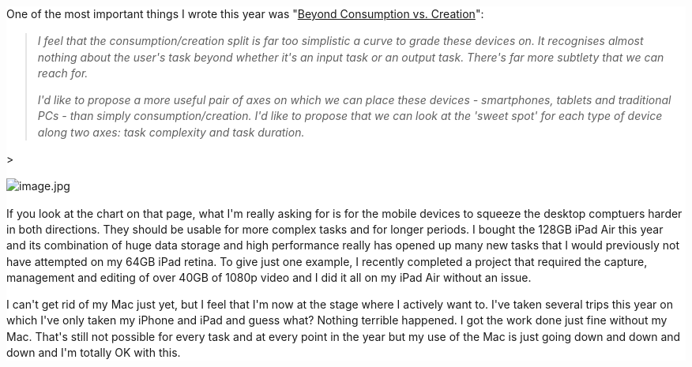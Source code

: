 One of the most important things I wrote this year was "[Beyond Consumption vs. Creation](http://www.speirs.org/blog/2013/3/4/beyond-consumption-vs-creation.html)":

> _I feel that the consumption/creation split is far too simplistic a curve to grade these devices on. It recognises almost nothing about the user's task beyond whether it's an input task or an output task. There's far more subtlety that we can reach for._
> 
> _I'd like to propose a more useful pair of axes on which we can place these devices - smartphones, tablets and traditional PCs - than simply consumption/creation. I'd like to propose that we can look at the 'sweet spot' for each type of device along two axes: task complexity and task duration._

\>

![image.jpg](https://images.squarespace-cdn.com/content/v1/5005914284aed5ec11c2d2e5/1388522367107-3NG6PE52XF2N0T488E64/ke17ZwdGBToddI8pDm48kOfVThQ3fL68mX7kulBhN2dZw-zPPgdn4jUwVcJE1ZvWQUxwkmyExglNqGp0IvTJZUJFbgE-7XRK3dMEBRBhUpw1J04mMeNBLz29E86rhKs_HL_9GYLU9gzoLkwevDLpTWXtxOv71ee4rr4nCyE3b7A/image.jpg)

If you look at the chart on that page, what I'm really asking for is for the mobile devices to squeeze the desktop comptuers harder in both directions. They should be usable for more complex tasks and for longer periods. I bought the 128GB iPad Air this year and its combination of huge data storage and high performance really has opened up many new tasks that I would previously not have attempted on my 64GB iPad retina. To give just one example, I recently completed a project that required the capture, management and editing of over 40GB of 1080p video and I did it all on my iPad Air without an issue.

I can't get rid of my Mac just yet, but I feel that I'm now at the stage where I actively want to. I've taken several trips this year on which I've only taken my iPhone and iPad and guess what? Nothing terrible happened. I got the work done just fine without my Mac. That's still not possible for every task and at every point in the year but my use of the Mac is just going down and down and down and I'm totally OK with this.
